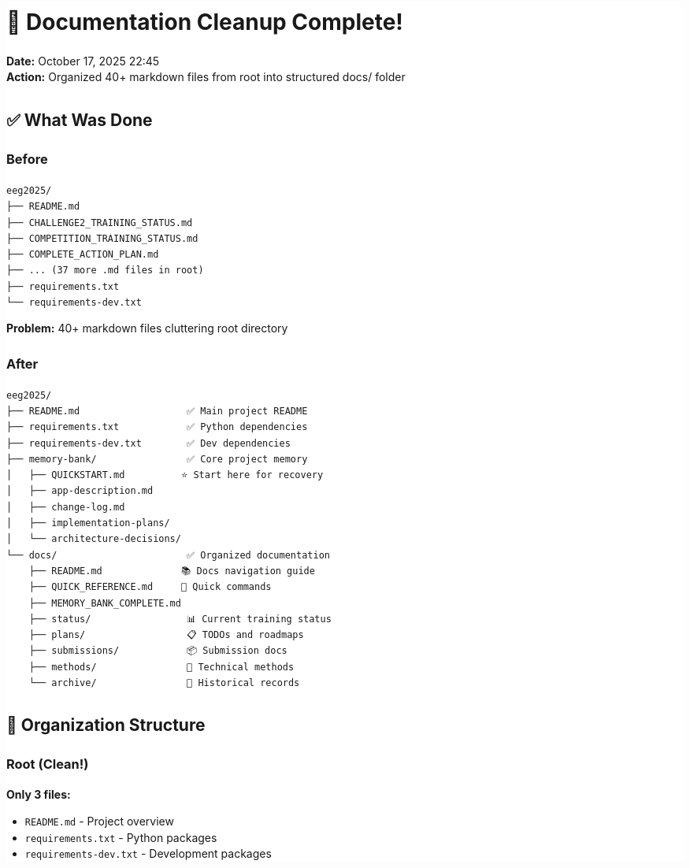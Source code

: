 # 🧹 Documentation Cleanup Complete!

**Date:** October 17, 2025 22:45  
**Action:** Organized 40+ markdown files from root into structured docs/ folder

## ✅ What Was Done

### Before
```
eeg2025/
├── README.md
├── CHALLENGE2_TRAINING_STATUS.md
├── COMPETITION_TRAINING_STATUS.md
├── COMPLETE_ACTION_PLAN.md
├── ... (37 more .md files in root)
├── requirements.txt
└── requirements-dev.txt
```
**Problem:** 40+ markdown files cluttering root directory

### After
```
eeg2025/
├── README.md                   ✅ Main project README
├── requirements.txt            ✅ Python dependencies
├── requirements-dev.txt        ✅ Dev dependencies
├── memory-bank/                ✅ Core project memory
│   ├── QUICKSTART.md          ⭐ Start here for recovery
│   ├── app-description.md
│   ├── change-log.md
│   ├── implementation-plans/
│   └── architecture-decisions/
└── docs/                       ✅ Organized documentation
    ├── README.md              📚 Docs navigation guide
    ├── QUICK_REFERENCE.md     🚀 Quick commands
    ├── MEMORY_BANK_COMPLETE.md
    ├── status/                 📊 Current training status
    ├── plans/                  📋 TODOs and roadmaps
    ├── submissions/            📦 Submission docs
    ├── methods/                🔬 Technical methods
    └── archive/                📁 Historical records
```

## 📁 Organization Structure

### Root (Clean!)
**Only 3 files:**
- `README.md` - Project overview
- `requirements.txt` - Python packages
- `requirements-dev.txt` - Development packages
